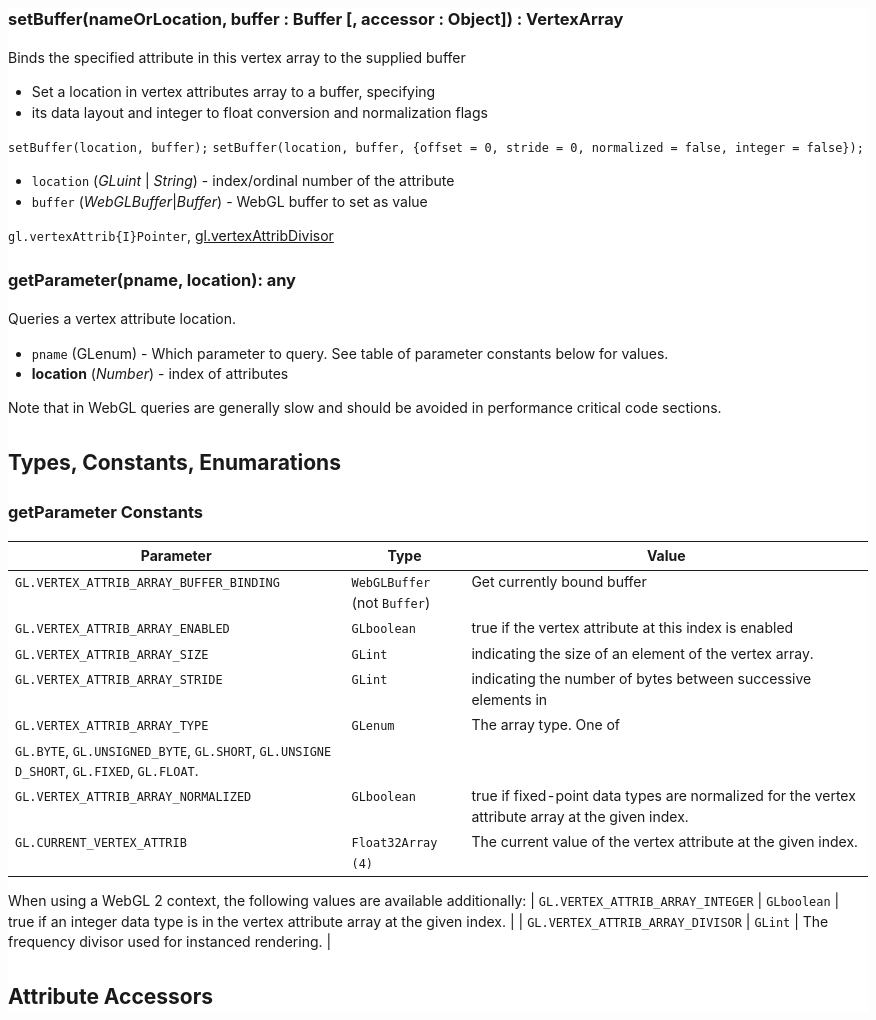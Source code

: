 ### setBuffer(nameOrLocation, buffer : Buffer [, accessor : Object]) : VertexArray

Binds the specified attribute in this vertex array to the supplied buffer

- Set a location in vertex attributes array to a buffer, specifying
- its data layout and integer to float conversion and normalization flags

`setBuffer(location, buffer);`
`setBuffer(location, buffer, {offset = 0, stride = 0, normalized = false, integer = false});`

- `location` (_GLuint_ | _String_) - index/ordinal number of the attribute
- `buffer` (_WebGLBuffer_|_Buffer_) - WebGL buffer to set as value

`gl.vertexAttrib{I}Pointer`, [gl.vertexAttribDivisor](https://developer.mozilla.org/en-US/docs/Web/API/WebGL2RenderingContext/vertexAttribDivisor)

### getParameter(pname, location): any

Queries a vertex attribute location.

- `pname` (GLenum) - Which parameter to query. See table of parameter constants below for values.
- **location** (_Number_) - index of attributes

Note that in WebGL queries are generally slow and should be avoided in performance critical code sections.

## Types, Constants, Enumarations

### getParameter Constants

| Parameter                                                                               | Type                         | Value                                                                                            |
| --------------------------------------------------------------------------------------- | ---------------------------- | ------------------------------------------------------------------------------------------------ |
| `GL.VERTEX_ATTRIB_ARRAY_BUFFER_BINDING`                                                 | `WebGLBuffer` (not `Buffer`) | Get currently bound buffer                                                                       |
| `GL.VERTEX_ATTRIB_ARRAY_ENABLED`                                                        | `GLboolean`                  | true if the vertex attribute at this index is enabled                                            |
| `GL.VERTEX_ATTRIB_ARRAY_SIZE`                                                           | `GLint`                      | indicating the size of an element of the vertex array.                                           |
| `GL.VERTEX_ATTRIB_ARRAY_STRIDE`                                                         | `GLint`                      | indicating the number of bytes between successive elements in                                    | the array. 0 means that the elements are sequential. |
| `GL.VERTEX_ATTRIB_ARRAY_TYPE`                                                           | `GLenum`                     | The array type. One of                                                                           |
| `GL.BYTE`, `GL.UNSIGNED_BYTE`, `GL.SHORT`, `GL.UNSIGNED_SHORT`, `GL.FIXED`, `GL.FLOAT`. |
| `GL.VERTEX_ATTRIB_ARRAY_NORMALIZED`                                                     | `GLboolean`                  | true if fixed-point data types are normalized for the vertex attribute array at the given index. |
| `GL.CURRENT_VERTEX_ATTRIB`                                                              | `Float32Array(4)`            | The current value of the vertex attribute at the given index.                                    |

When using a WebGL 2 context, the following values are available additionally:
| `GL.VERTEX_ATTRIB_ARRAY_INTEGER` | `GLboolean` | true if an integer data type is in the vertex attribute array at the given index. |
| `GL.VERTEX_ATTRIB_ARRAY_DIVISOR` | `GLint` | The frequency divisor used for instanced rendering. |

## Attribute Accessors
